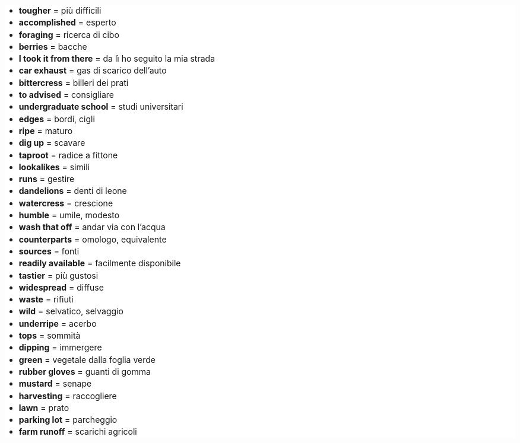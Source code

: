 * **tougher** = più difficili
* **accomplished** = esperto
* **foraging** = ricerca di cibo
* **berries** = bacche
* **I took it from there** = da lì ho seguito la mia strada
* **car exhaust** = gas di scarico dell’auto
* **bittercress** = billeri dei prati
* **to advised** = consigliare
* **undergraduate school** = studi universitari
* **edges** = bordi, cigli
* **ripe** = maturo
* **dig up** = scavare
* **taproot** = radice a fittone
* **lookalikes** = simili
* **runs** = gestire
* **dandelions** = denti di leone
* **watercress** = crescione
* **humble** = umile, modesto
* **wash that off** = andar via con l’acqua
* **counterparts** = omologo, equivalente
* **sources** = fonti
* **readily available** = facilmente disponibile
* **tastier** = più gustosi
* **widespread** = diffuse
* **waste** = rifiuti
* **wild** = selvatico, selvaggio
* **underripe** = acerbo
* **tops** = sommità
* **dipping** = immergere
* **green** = vegetale dalla foglia verde
* **rubber gloves** = guanti di gomma
* **mustard** = senape
* **harvesting** = raccogliere
* **lawn** = prato
* **parking lot** = parcheggio
* **farm runoff** = scarichi agricoli
